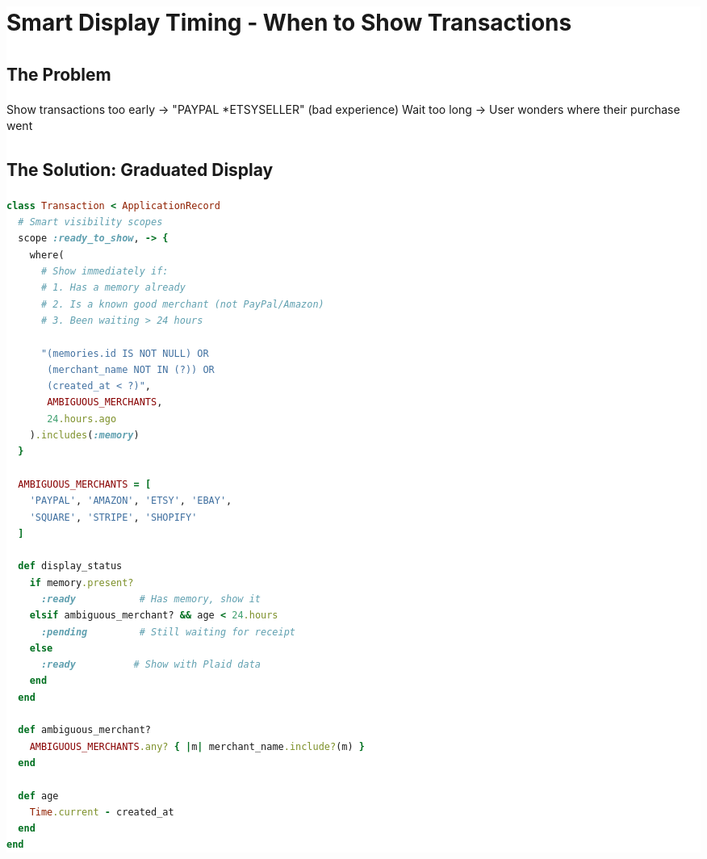 # Smart Display Timing - When to Show Transactions

## The Problem
Show transactions too early → "PAYPAL *ETSYSELLER" (bad experience)
Wait too long → User wonders where their purchase went

## The Solution: Graduated Display

```ruby
class Transaction < ApplicationRecord
  # Smart visibility scopes
  scope :ready_to_show, -> {
    where(
      # Show immediately if:
      # 1. Has a memory already
      # 2. Is a known good merchant (not PayPal/Amazon)
      # 3. Been waiting > 24 hours
      
      "(memories.id IS NOT NULL) OR 
       (merchant_name NOT IN (?)) OR 
       (created_at < ?)",
       AMBIGUOUS_MERCHANTS,
       24.hours.ago
    ).includes(:memory)
  }
  
  AMBIGUOUS_MERCHANTS = [
    'PAYPAL', 'AMAZON', 'ETSY', 'EBAY', 
    'SQUARE', 'STRIPE', 'SHOPIFY'
  ]
  
  def display_status
    if memory.present?
      :ready           # Has memory, show it
    elsif ambiguous_merchant? && age < 24.hours
      :pending         # Still waiting for receipt
    else
      :ready          # Show with Plaid data
    end
  end
  
  def ambiguous_merchant?
    AMBIGUOUS_MERCHANTS.any? { |m| merchant_name.include?(m) }
  end
  
  def age
    Time.current - created_at
  end
end
```
